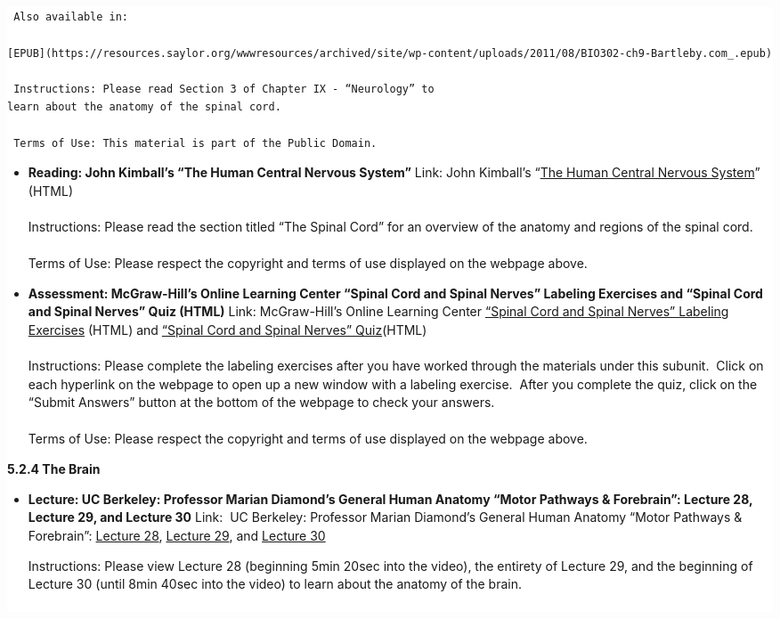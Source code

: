      Also available in:  

    [EPUB](https://resources.saylor.org/wwwresources/archived/site/wp-content/uploads/2011/08/BIO302-ch9-Bartleby.com_.epub)  
      
     Instructions: Please read Section 3 of Chapter IX - “Neurology” to
    learn about the anatomy of the spinal cord.   
        
     Terms of Use: This material is part of the Public Domain. 

-   **Reading: John Kimball’s “The Human Central Nervous System”**
    Link: John Kimball’s “[The Human Central Nervous
    System](http://users.rcn.com/jkimball.ma.ultranet/BiologyPages/C/CNS.html#SpinalCord)”
    (HTML)  
        
     Instructions: Please read the section titled “The Spinal Cord” for
    an overview of the anatomy and regions of the spinal cord.  
        
     Terms of Use: Please respect the copyright and terms of use
    displayed on the webpage above.

-   **Assessment: McGraw-Hill’s Online Learning Center “Spinal Cord and
    Spinal Nerves” Labeling Exercises and “Spinal Cord and Spinal
    Nerves” Quiz (HTML)**
    Link: McGraw-Hill’s Online Learning Center [“Spinal Cord and Spinal
    Nerves” Labeling
    Exercises](http://highered.mcgraw-hill.com/sites/0072351136/student_view0/chapter12/labeling_exercises.html) (HTML) and
    [“Spinal Cord and Spinal Nerves”
    Quiz](http://highered.mcgraw-hill.com/sites/0072351136/student_view0/chapter12/chapter_quiz.html)(HTML)  
        
     Instructions: Please complete the labeling exercises after you have
    worked through the materials under this subunit.  Click on each
    hyperlink on the webpage to open up a new window with a labeling
    exercise.  After you complete the quiz, click on the “Submit
    Answers” button at the bottom of the webpage to check your
    answers.  
        
     Terms of Use: Please respect the copyright and terms of use
    displayed on the webpage above.

**5.2.4 The Brain** <span id="5.2.4"></span> 
-   **Lecture: UC Berkeley: Professor Marian Diamond’s General Human
    Anatomy “Motor Pathways & Forebrain”: Lecture 28, Lecture 29, and
    Lecture 30**
    Link:  UC Berkeley: Professor Marian Diamond’s General Human Anatomy
    “Motor Pathways & Forebrain”: [Lecture
    28](http://www.youtube.com/watch?v=UUZQJDMiUDE), [Lecture
    29](http://www.youtube.com/watch?v=eEgINZYT5xw), and [Lecture
    30](http://www.youtube.com/watch?v=b-7rLQgRCog)  
      
     Instructions: Please view Lecture 28 (beginning 5min 20sec into the
    video), the entirety of Lecture 29, and the beginning of Lecture 30
    (until 8min 40sec into the video) to learn about the anatomy of the
    brain.  
        